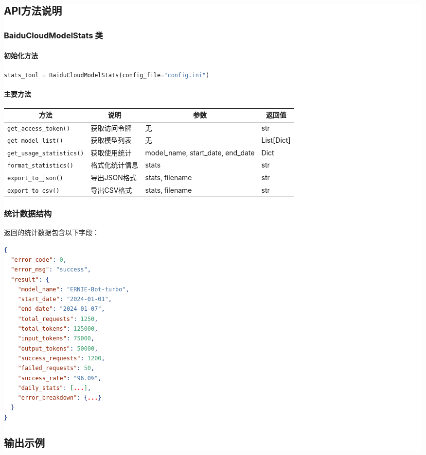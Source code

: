 ## API方法说明

### BaiduCloudModelStats 类

#### 初始化方法

```python
stats_tool = BaiduCloudModelStats(config_file="config.ini")
```

#### 主要方法

| 方法 | 说明 | 参数 | 返回值 |
|------|------|------|--------|
| `get_access_token()` | 获取访问令牌 | 无 | str |
| `get_model_list()` | 获取模型列表 | 无 | List[Dict] |
| `get_usage_statistics()` | 获取使用统计 | model_name, start_date, end_date | Dict |
| `format_statistics()` | 格式化统计信息 | stats | str |
| `export_to_json()` | 导出JSON格式 | stats, filename | str |
| `export_to_csv()` | 导出CSV格式 | stats, filename | str |

### 统计数据结构

返回的统计数据包含以下字段：

```json
{
  "error_code": 0,
  "error_msg": "success",
  "result": {
    "model_name": "ERNIE-Bot-turbo",
    "start_date": "2024-01-01",
    "end_date": "2024-01-07",
    "total_requests": 1250,
    "total_tokens": 125000,
    "input_tokens": 75000,
    "output_tokens": 50000,
    "success_requests": 1200,
    "failed_requests": 50,
    "success_rate": "96.0%",
    "daily_stats": [...],
    "error_breakdown": {...}
  }
}
```

## 输出示例
